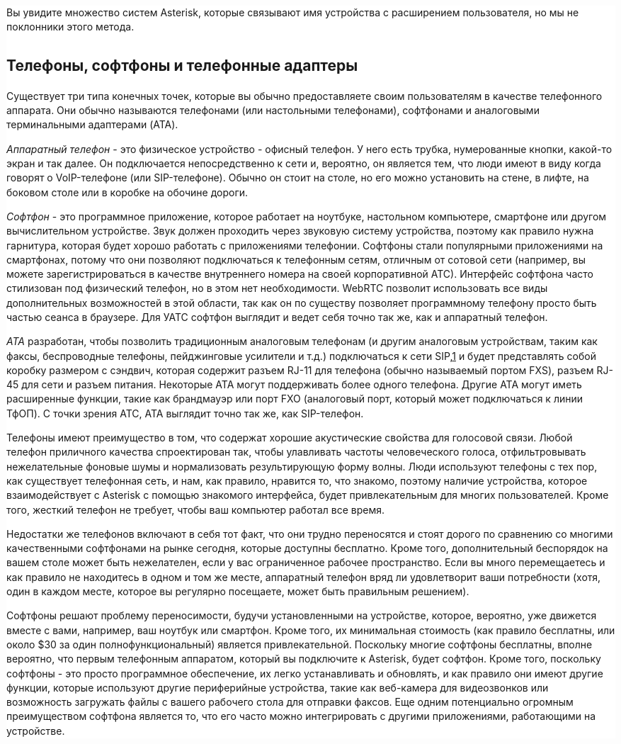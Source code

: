 Вы увидите множество систем Asterisk, которые связывают имя устройства с расширением пользователя, но мы не поклонники этого метода.

## Телефоны, софтфоны и телефонные адаптеры

Существует три типа конечных точек, которые вы обычно предоставляете своим пользователям в качестве телефонного аппарата. Они обычно называются телефонами \(или настольными телефонами\), софтфонами и аналоговыми терминальными адаптерами \(ATA\).

_Аппаратный телефон_ - это физическое устройство - офисный телефон. У него есть трубка, нумерованные кнопки, какой-то экран и так далее. Он подключается непосредственно к сети и, вероятно, он является тем, что люди имеют в виду когда говорят о VoIP-телефоне \(или SIP-телефоне\). Обычно он стоит на столе, но его можно установить на стене, в лифте, на боковом столе или в коробке на обочине дороги.

_Софтфон_ - это программное приложение, которое работает на ноутбуке, настольном компьютере, смартфоне или другом вычислительном устройстве. Звук должен проходить через звуковую систему устройства, поэтому как правило нужна гарнитура, которая будет хорошо работать с приложениями телефонии. Софтфоны стали популярными приложениями на смартфонах, потому что они позволяют подключаться к телефонным сетям, отличным от сотовой сети \(например, вы можете зарегистрироваться в качестве внутреннего номера на своей корпоративной АТС\). Интерфейс софтфона часто стилизован под физический телефон, но в этом нет необходимости. WebRTC позволит использовать все виды дополнительных возможностей в этой области, так как он по существу позволяет программному телефону просто быть частью сеанса в браузере. Для УАТС софтфон выглядит и ведет себя точно так же, как и аппаратный телефон.

_ATA_ разработан, чтобы позволить традиционным аналоговым телефонам \(и другим аналоговым устройствам, таким как факсы, беспроводные телефоны, пейджинговые усилители и т.д.\) подключаться к сети SIP,[1](https://learning.oreilly.com/library/view/asterisk-the-definitive/9781492031598/ch05.html#idm46178408634856) и будет представлять собой коробку размером с сэндвич, которая содержит разъем RJ-11 для телефона \(обычно называемый портом FXS\), разъем RJ-45 для сети и разъем питания. Некоторые ATA могут поддерживать более одного телефона. Другие ATA могут иметь расширенные функции, такие как брандмауэр или порт FXO \(аналоговый порт, который может подключаться к линии ТфОП\). С точки зрения АТС, ATA выглядит точно так же, как SIP-телефон.

Телефоны имеют преимущество в том, что содержат хорошие акустические свойства для голосовой связи. Любой телефон приличного качества спроектирован так, чтобы улавливать частоты человеческого голоса, отфильтровывать нежелательные фоновые шумы и нормализовать результирующую форму волны. Люди используют телефоны с тех пор, как существует телефонная сеть, и нам, как правило, нравится то, что знакомо, поэтому наличие устройства, которое взаимодействует с Asterisk с помощью знакомого интерфейса, будет привлекательным для многих пользователей. Кроме того, жесткий телефон не требует, чтобы ваш компьютер работал все время.

Недостатки же телефонов включают в себя тот факт, что они трудно переносятся и стоят дорого по сравнению со многими качественными софтфонами на рынке сегодня, которые доступны бесплатно. Кроме того, дополнительный беспорядок на вашем столе может быть нежелателен, если у вас ограниченное рабочее пространство. Если вы много перемещаетесь и как правило не находитесь в одном и том же месте, аппаратный телефон вряд ли удовлетворит ваши потребности \(хотя, один в каждом месте, которое вы регулярно посещаете, может быть правильным решением\).

Софтфоны решают проблему переносимости, будучи установленными на устройстве, которое, вероятно, уже движется вместе с вами, например, ваш ноутбук или смартфон. Кроме того, их минимальная стоимость \(как правило бесплатны, или около $30 за один полнофункциональный\) является привлекательной. Поскольку многие софтфоны бесплатны, вполне вероятно, что первым телефонным аппаратом, который вы подключите к Asterisk, будет софтфон. Кроме того, поскольку софтфоны - это просто программное обеспечение, их легко устанавливать и обновлять, и как правило они имеют другие функции, которые используют другие периферийные устройства, такие как веб-камера для видеозвонков или возможность загружать файлы с вашего рабочего стола для отправки факсов. Еще одним потенциально огромным преимуществом софтфона является то, что его часто можно интегрировать с другими приложениями, работающими на устройстве.

